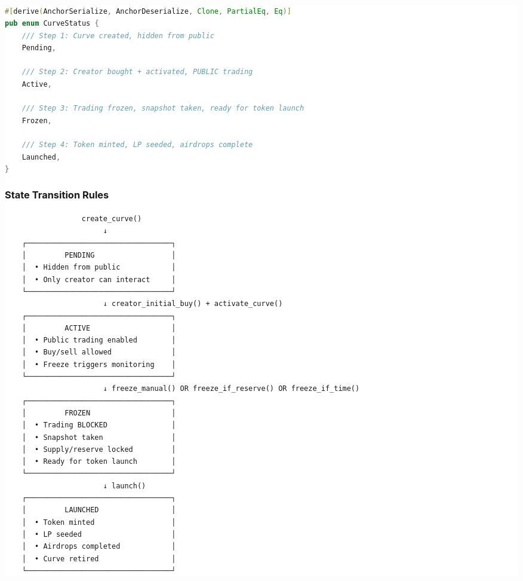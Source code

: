 ```rust
#[derive(AnchorSerialize, AnchorDeserialize, Clone, PartialEq, Eq)]
pub enum CurveStatus {
    /// Step 1: Curve created, hidden from public
    Pending,

    /// Step 2: Creator bought + activated, PUBLIC trading
    Active,

    /// Step 3: Trading frozen, snapshot taken, ready for token launch
    Frozen,

    /// Step 4: Token minted, LP seeded, airdrops complete
    Launched,
}
```

### State Transition Rules

```
                  create_curve()
                       ↓
    ┌──────────────────────────────────┐
    │         PENDING                  │
    │  • Hidden from public            │
    │  • Only creator can interact     │
    └──────────────────────────────────┘
                       ↓ creator_initial_buy() + activate_curve()
    ┌──────────────────────────────────┐
    │         ACTIVE                   │
    │  • Public trading enabled        │
    │  • Buy/sell allowed              │
    │  • Freeze triggers monitoring    │
    └──────────────────────────────────┘
                       ↓ freeze_manual() OR freeze_if_reserve() OR freeze_if_time()
    ┌──────────────────────────────────┐
    │         FROZEN                   │
    │  • Trading BLOCKED               │
    │  • Snapshot taken                │
    │  • Supply/reserve locked         │
    │  • Ready for token launch        │
    └──────────────────────────────────┘
                       ↓ launch()
    ┌──────────────────────────────────┐
    │         LAUNCHED                 │
    │  • Token minted                  │
    │  • LP seeded                     │
    │  • Airdrops completed            │
    │  • Curve retired                 │
    └──────────────────────────────────┘
```
